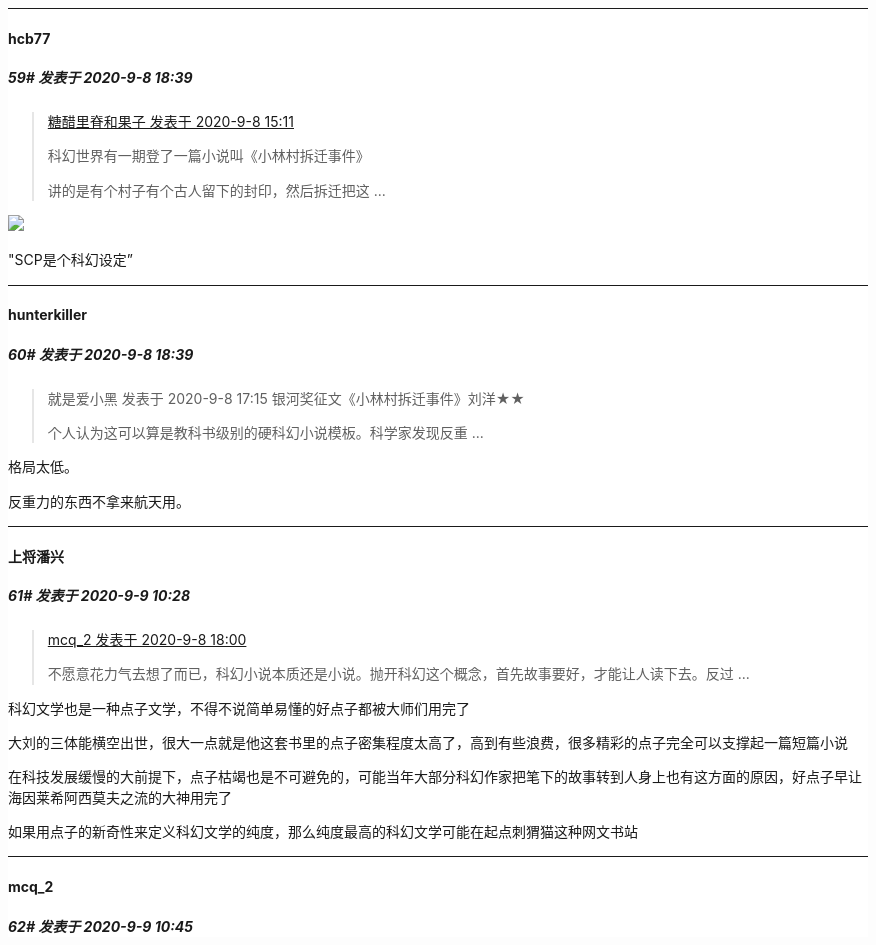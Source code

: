
-----

####  hcb77  
##### 59#       发表于 2020-9-8 18:39


<blockquote><a href="httphttps://bbs.saraba1st.com/2b/forum.php?mod=redirect&amp;goto=findpost&amp;pid=48675805&amp;ptid=1958819" target="_blank">糖醋里脊和果子 发表于 2020-9-8 15:11</a>

科幻世界有一期登了一篇小说叫《小林村拆迁事件》

讲的是有个村子有个古人留下的封印，然后拆迁把这 ...</blockquote>
<img src="https://static.saraba1st.com/image/smiley/face2017/044.png" referrerpolicy="no-referrer">

"SCP是个科幻设定”


-----

####  hunterkiller  
##### 60#       发表于 2020-9-8 18:39


<blockquote>就是爱小黑 发表于 2020-9-8 17:15
银河奖征文《小林村拆迁事件》刘洋★★

个人认为这可以算是教科书级别的硬科幻小说模板。科学家发现反重 ...</blockquote>
格局太低。


反重力的东西不拿来航天用。


-----

####  上将潘兴  
##### 61#       发表于 2020-9-9 10:28


<blockquote><a href="httphttps://bbs.saraba1st.com/2b/forum.php?mod=redirect&amp;goto=findpost&amp;pid=48677758&amp;ptid=1958819" target="_blank">mcq_2 发表于 2020-9-8 18:00</a>

不愿意花力气去想了而已，科幻小说本质还是小说。抛开科幻这个概念，首先故事要好，才能让人读下去。反过 ...</blockquote>
科幻文学也是一种点子文学，不得不说简单易懂的好点子都被大师们用完了


大刘的三体能横空出世，很大一点就是他这套书里的点子密集程度太高了，高到有些浪费，很多精彩的点子完全可以支撑起一篇短篇小说


在科技发展缓慢的大前提下，点子枯竭也是不可避免的，可能当年大部分科幻作家把笔下的故事转到人身上也有这方面的原因，好点子早让海因莱希阿西莫夫之流的大神用完了


如果用点子的新奇性来定义科幻文学的纯度，那么纯度最高的科幻文学可能在起点刺猬猫这种网文书站


-----

####  mcq_2  
##### 62#       发表于 2020-9-9 10:45

